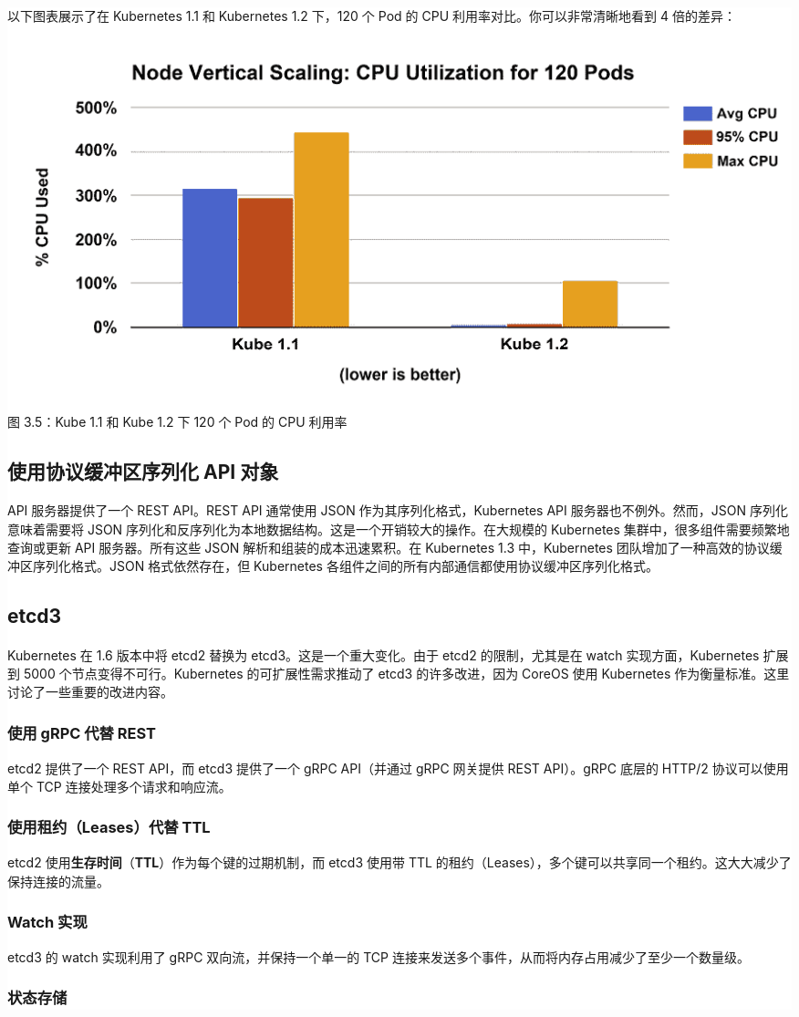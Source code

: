 以下图表展示了在 Kubernetes 1.1 和 Kubernetes 1.2 下，120 个 Pod 的 CPU 利用率对比。你可以非常清晰地看到 4 倍的差异：

![图 3.5：Kube 1.1 和 Kube 1.2 下 120 个 Pod 的 CPU 利用率](img/B18998_03_05.png)

图 3.5：Kube 1.1 和 Kube 1.2 下 120 个 Pod 的 CPU 利用率

## 使用协议缓冲区序列化 API 对象

API 服务器提供了一个 REST API。REST API 通常使用 JSON 作为其序列化格式，Kubernetes API 服务器也不例外。然而，JSON 序列化意味着需要将 JSON 序列化和反序列化为本地数据结构。这是一个开销较大的操作。在大规模的 Kubernetes 集群中，很多组件需要频繁地查询或更新 API 服务器。所有这些 JSON 解析和组装的成本迅速累积。在 Kubernetes 1.3 中，Kubernetes 团队增加了一种高效的协议缓冲区序列化格式。JSON 格式依然存在，但 Kubernetes 各组件之间的所有内部通信都使用协议缓冲区序列化格式。

## etcd3

Kubernetes 在 1.6 版本中将 etcd2 替换为 etcd3。这是一个重大变化。由于 etcd2 的限制，尤其是在 watch 实现方面，Kubernetes 扩展到 5000 个节点变得不可行。Kubernetes 的可扩展性需求推动了 etcd3 的许多改进，因为 CoreOS 使用 Kubernetes 作为衡量标准。这里讨论了一些重要的改进内容。

### 使用 gRPC 代替 REST

etcd2 提供了一个 REST API，而 etcd3 提供了一个 gRPC API（并通过 gRPC 网关提供 REST API）。gRPC 底层的 HTTP/2 协议可以使用单个 TCP 连接处理多个请求和响应流。

### 使用租约（Leases）代替 TTL

etcd2 使用**生存时间**（**TTL**）作为每个键的过期机制，而 etcd3 使用带 TTL 的租约（Leases），多个键可以共享同一个租约。这大大减少了保持连接的流量。

### Watch 实现

etcd3 的 watch 实现利用了 gRPC 双向流，并保持一个单一的 TCP 连接来发送多个事件，从而将内存占用减少了至少一个数量级。

### 状态存储

